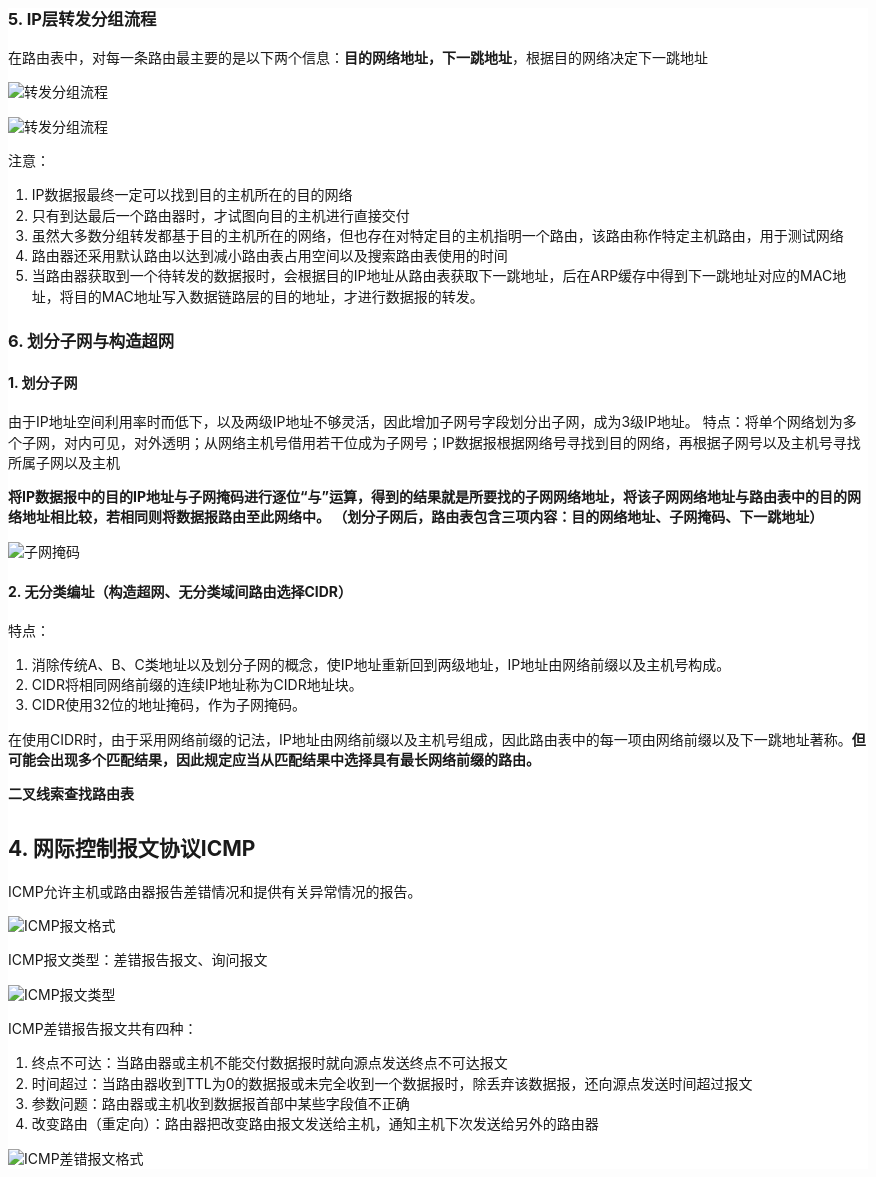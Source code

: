 ### 5. IP层转发分组流程
在路由表中，对每一条路由最主要的是以下两个信息：**目的网络地址，下一跳地址**，根据目的网络决定下一跳地址

![转发分组流程](https://img0.baidu.com/it/u=3423989740,1244298139&fm=253&fmt=auto&app=138&f=JPEG?w=420&h=293 "转发分组流程")

![转发分组流程](https://gimg2.baidu.com/image_search/src=http%3A%2F%2Fimage.bubuko.com%2Finfo%2F201911%2F20191121210405293712.png&refer=http%3A%2F%2Fimage.bubuko.com&app=2002&size=f9999,10000&q=a80&n=0&g=0n&fmt=jpeg?sec=1646820408&t=07c205b079e55110135027f48ec312f3 "转发分组流程")

注意：
1. IP数据报最终一定可以找到目的主机所在的目的网络
2. 只有到达最后一个路由器时，才试图向目的主机进行直接交付
3. 虽然大多数分组转发都基于目的主机所在的网络，但也存在对特定目的主机指明一个路由，该路由称作特定主机路由，用于测试网络
4. 路由器还采用默认路由以达到减小路由表占用空间以及搜索路由表使用的时间
5. 当路由器获取到一个待转发的数据报时，会根据目的IP地址从路由表获取下一跳地址，后在ARP缓存中得到下一跳地址对应的MAC地址，将目的MAC地址写入数据链路层的目的地址，才进行数据报的转发。

### 6. 划分子网与构造超网
#### 1. 划分子网
由于IP地址空间利用率时而低下，以及两级IP地址不够灵活，因此增加子网号字段划分出子网，成为3级IP地址。
特点：将单个网络划为多个子网，对内可见，对外透明；从网络主机号借用若干位成为子网号；IP数据报根据网络号寻找到目的网络，再根据子网号以及主机号寻找所属子网以及主机

**将IP数据报中的目的IP地址与子网掩码进行逐位“与”运算，得到的结果就是所要找的子网网络地址，将该子网网络地址与路由表中的目的网络地址相比较，若相同则将数据报路由至此网络中。
（划分子网后，路由表包含三项内容：目的网络地址、子网掩码、下一跳地址）**

![子网掩码](https://img1.baidu.com/it/u=527107425,1906141030&fm=253&fmt=auto&app=138&f=PNG?w=1077&h=488 "子网掩码")

#### 2. 无分类编址（构造超网、无分类域间路由选择CIDR）
特点：
1. 消除传统A、B、C类地址以及划分子网的概念，使IP地址重新回到两级地址，IP地址由网络前缀以及主机号构成。
2. CIDR将相同网络前缀的连续IP地址称为CIDR地址块。
3. CIDR使用32位的地址掩码，作为子网掩码。

在使用CIDR时，由于采用网络前缀的记法，IP地址由网络前缀以及主机号组成，因此路由表中的每一项由网络前缀以及下一跳地址著称。**但可能会出现多个匹配结果，因此规定应当从匹配结果中选择具有最长网络前缀的路由。**

**二叉线索查找路由表**

## 4. 网际控制报文协议ICMP
ICMP允许主机或路由器报告差错情况和提供有关异常情况的报告。

![ICMP报文格式](https://img2.baidu.com/it/u=543194218,1185013062&fm=253&fmt=auto&app=138&f=GIF?w=380&h=200 "ICMP报文格式")

ICMP报文类型：差错报告报文、询问报文

![ICMP报文类型](https://img2.baidu.com/it/u=398297468,2130739180&fm=253&fmt=auto&app=138&f=PNG?w=860&h=337 "ICMP报文类型")

ICMP差错报告报文共有四种：
1. 终点不可达：当路由器或主机不能交付数据报时就向源点发送终点不可达报文
2. 时间超过：当路由器收到TTL为0的数据报或未完全收到一个数据报时，除丢弃该数据报，还向源点发送时间超过报文
3. 参数问题：路由器或主机收到数据报首部中某些字段值不正确
4. 改变路由（重定向）：路由器把改变路由报文发送给主机，通知主机下次发送给另外的路由器

![ICMP差错报文格式](https://img2.baidu.com/it/u=3873226813,4071320713&fm=253&fmt=auto&app=138&f=JPEG?w=988&h=500 "ICMP差错报文格式")
